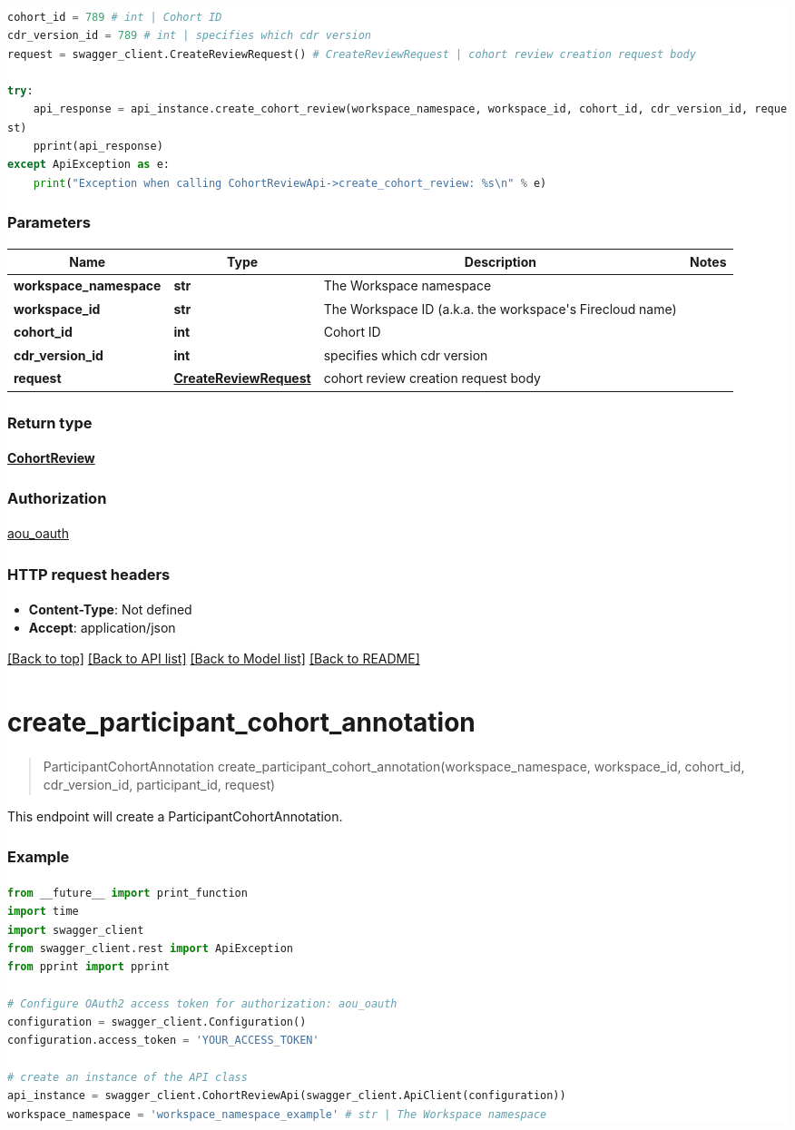 ```python
cohort_id = 789 # int | Cohort ID
cdr_version_id = 789 # int | specifies which cdr version
request = swagger_client.CreateReviewRequest() # CreateReviewRequest | cohort review creation request body

try: 
    api_response = api_instance.create_cohort_review(workspace_namespace, workspace_id, cohort_id, cdr_version_id, request)
    pprint(api_response)
except ApiException as e:
    print("Exception when calling CohortReviewApi->create_cohort_review: %s\n" % e)
```

### Parameters

Name | Type | Description  | Notes
------------- | ------------- | ------------- | -------------
 **workspace_namespace** | **str**| The Workspace namespace | 
 **workspace_id** | **str**| The Workspace ID (a.k.a. the workspace&#39;s Firecloud name) | 
 **cohort_id** | **int**| Cohort ID | 
 **cdr_version_id** | **int**| specifies which cdr version | 
 **request** | [**CreateReviewRequest**](CreateReviewRequest.md)| cohort review creation request body | 

### Return type

[**CohortReview**](CohortReview.md)

### Authorization

[aou_oauth](../README.md#aou_oauth)

### HTTP request headers

 - **Content-Type**: Not defined
 - **Accept**: application/json

[[Back to top]](#) [[Back to API list]](../README.md#documentation-for-api-endpoints) [[Back to Model list]](../README.md#documentation-for-models) [[Back to README]](../README.md)

# **create_participant_cohort_annotation**
> ParticipantCohortAnnotation create_participant_cohort_annotation(workspace_namespace, workspace_id, cohort_id, cdr_version_id, participant_id, request)



This endpoint will create a ParticipantCohortAnnotation.

### Example 
```python
from __future__ import print_function
import time
import swagger_client
from swagger_client.rest import ApiException
from pprint import pprint

# Configure OAuth2 access token for authorization: aou_oauth
configuration = swagger_client.Configuration()
configuration.access_token = 'YOUR_ACCESS_TOKEN'

# create an instance of the API class
api_instance = swagger_client.CohortReviewApi(swagger_client.ApiClient(configuration))
workspace_namespace = 'workspace_namespace_example' # str | The Workspace namespace
```